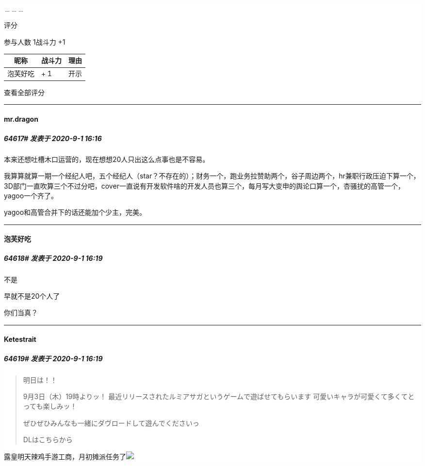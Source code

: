 
﹍﹍﹍

评分


 参与人数 1战斗力 +1

|昵称|战斗力|理由|
|----|---|---|
| 泡芙好吃| + 1|开示|


查看全部评分


*****

####  mr.dragon  
##### 64617#       发表于 2020-9-1 16:16


本来还想吐槽木口运营的，现在想想20人只出这么点事也是不容易。

我算算就算一期一个经纪人吧，五个经纪人（star？不存在的）；财务一个，跑业务拉赞助两个，谷子周边两个，hr兼职行政压迫下算一个，3D部门一直吹算三个不过分吧，cover一直说有开发软件啥的开发人员也算三个，每月写大变申的舆论口算一个，杏骚扰的高管一个，yagoo一个齐了。

yagoo和高管合并下的话还能加个少主，完美。


*****

####  泡芙好吃  
##### 64618#       发表于 2020-9-1 16:19


不是

早就不是20个人了

你们当真？


*****

####  Ketestrait  
##### 64619#       发表于 2020-9-1 16:19


<blockquote>明日は！！

9月3日（木）19時よりッ！
最近リリースされたルミアサガというゲームで遊ばせてもらいます
可愛いキャラが可愛くて多くてとっても楽しみッ！

ぜひぜひみんなも一緒にダヴロードして遊んでくださいっ

DLはこちらから</blockquote>
露皇明天辣鸡手游工商，月初摊派任务了<img src="https://static.saraba1st.com/image/smiley/face2017/037.png" referrerpolicy="no-referrer">

